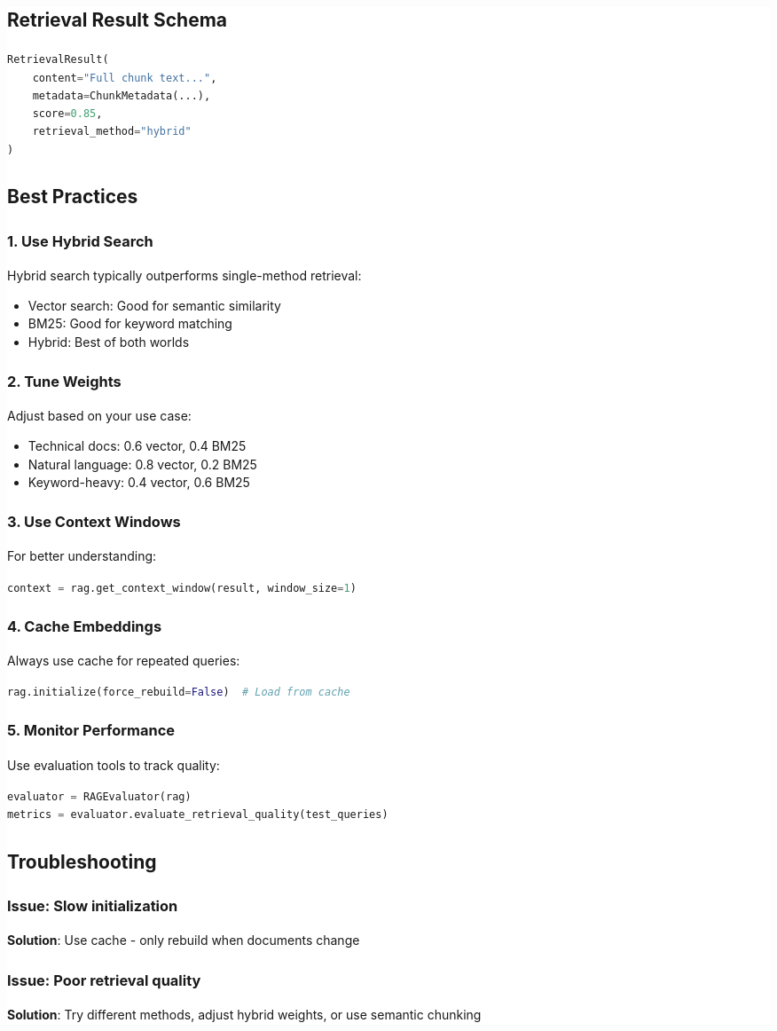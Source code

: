 ## Retrieval Result Schema

```python
RetrievalResult(
    content="Full chunk text...",
    metadata=ChunkMetadata(...),
    score=0.85,
    retrieval_method="hybrid"
)
```

## Best Practices

### 1. Use Hybrid Search
Hybrid search typically outperforms single-method retrieval:
- Vector search: Good for semantic similarity
- BM25: Good for keyword matching
- Hybrid: Best of both worlds

### 2. Tune Weights
Adjust based on your use case:
- Technical docs: 0.6 vector, 0.4 BM25
- Natural language: 0.8 vector, 0.2 BM25
- Keyword-heavy: 0.4 vector, 0.6 BM25

### 3. Use Context Windows
For better understanding:
```python
context = rag.get_context_window(result, window_size=1)
```

### 4. Cache Embeddings
Always use cache for repeated queries:
```python
rag.initialize(force_rebuild=False)  # Load from cache
```

### 5. Monitor Performance
Use evaluation tools to track quality:
```python
evaluator = RAGEvaluator(rag)
metrics = evaluator.evaluate_retrieval_quality(test_queries)
```

## Troubleshooting

### Issue: Slow initialization
**Solution**: Use cache - only rebuild when documents change

### Issue: Poor retrieval quality
**Solution**: Try different methods, adjust hybrid weights, or use semantic chunking
